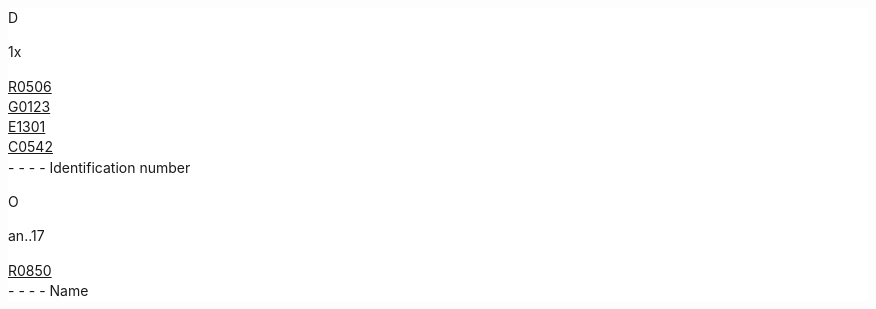    <p class="s4">
    D
   </p>
  </td>
  <td>
   <p class="s4">
    1x
   </p>
  </td>
  <td>
  </td>
  <td>
   <a href="rules.html#r0506">
    R0506
   </a>
   <div>
   </div>
   <a href="rules.html#g0123">
    G0123
   </a>
   <div>
   </div>
   <a href="rules.html#e1301">
    E1301
   </a>
   <div>
   </div>
   <a href="rules.html#c0542">
    C0542
   </a>
   <div>
   </div>
  </td>
 </tr>
 <tr style="height:12pt">
  <td>
   - - - - Identification number
  </td>
  <td>
   <p class="s4">
    O
   </p>
  </td>
  <td>
   <p class="s4">
    an..17
   </p>
  </td>
  <td>
  </td>
  <td>
   <a href="rules.html#r0850">
    R0850
   </a>
   <div>
   </div>
  </td>
 </tr>
 <tr style="height:11pt">
  <td>
   - - - - Name
  </td>
  <td>
   <p class="s4">